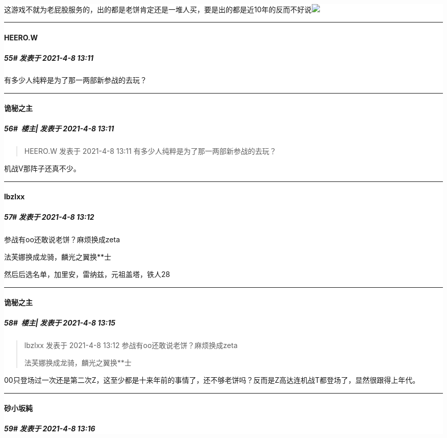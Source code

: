 
这游戏不就为老屁股服务的，出的都是老饼肯定还是一堆人买，要是出的都是近10年的反而不好说<img src="https://static.saraba1st.com/image/smiley/face2017/049.png" referrerpolicy="no-referrer">


*****

####  HEERO.W  
##### 55#       发表于 2021-4-8 13:11


有多少人纯粹是为了那一两部新参战的去玩？


*****

####  诡秘之主  
##### 56#         楼主| 发表于 2021-4-8 13:11


<blockquote>HEERO.W 发表于 2021-4-8 13:11
有多少人纯粹是为了那一两部新参战的去玩？</blockquote>
机战V那阵子还真不少。


*****

####  lbzlxx  
##### 57#       发表于 2021-4-8 13:12


参战有oo还敢说老饼？麻烦换成zeta


法芙娜换成龙骑，麟光之翼换**士


然后后选名单，加里安，雷纳兹，元祖盖塔，铁人28


*****

####  诡秘之主  
##### 58#         楼主| 发表于 2021-4-8 13:15


<blockquote>lbzlxx 发表于 2021-4-8 13:12
参战有oo还敢说老饼？麻烦换成zeta


法芙娜换成龙骑，麟光之翼换**士
</blockquote>
00只登场过一次还是第二次Z，这至少都是十来年前的事情了，还不够老饼吗？反而是Z高达连机战T都登场了，显然很跟得上年代。


*****

####  砂小坂純  
##### 59#       发表于 2021-4-8 13:16

